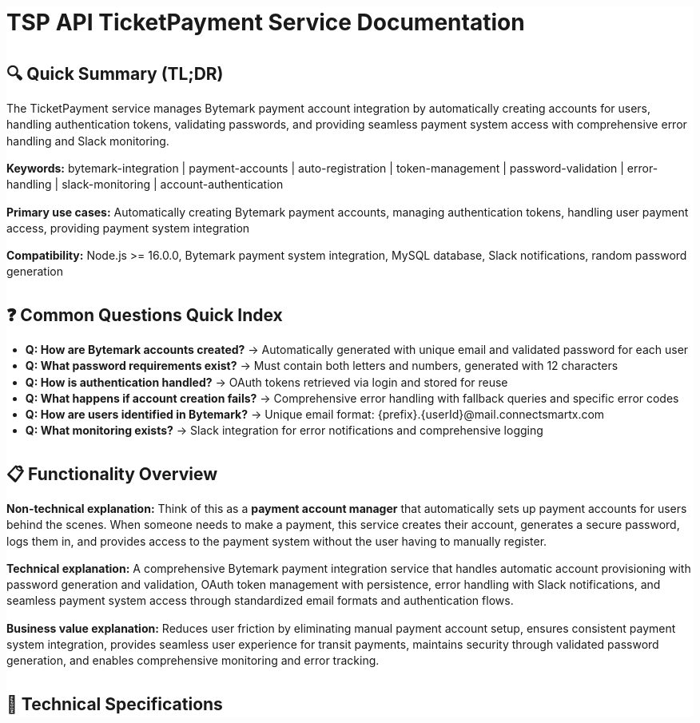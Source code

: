 # TSP API TicketPayment Service Documentation

## 🔍 Quick Summary (TL;DR)
The TicketPayment service manages Bytemark payment account integration by automatically creating accounts for users, handling authentication tokens, validating passwords, and providing seamless payment system access with comprehensive error handling and Slack monitoring.

**Keywords:** bytemark-integration | payment-accounts | auto-registration | token-management | password-validation | error-handling | slack-monitoring | account-authentication

**Primary use cases:** Automatically creating Bytemark payment accounts, managing authentication tokens, handling user payment access, providing payment system integration

**Compatibility:** Node.js >= 16.0.0, Bytemark payment system integration, MySQL database, Slack notifications, random password generation

## ❓ Common Questions Quick Index
- **Q: How are Bytemark accounts created?** → Automatically generated with unique email and validated password for each user
- **Q: What password requirements exist?** → Must contain both letters and numbers, generated with 12 characters
- **Q: How is authentication handled?** → OAuth tokens retrieved via login and stored for reuse
- **Q: What happens if account creation fails?** → Comprehensive error handling with fallback queries and specific error codes
- **Q: How are users identified in Bytemark?** → Unique email format: {prefix}.{userId}@mail.connectsmartx.com
- **Q: What monitoring exists?** → Slack integration for error notifications and comprehensive logging

## 📋 Functionality Overview

**Non-technical explanation:** 
Think of this as a **payment account manager** that automatically sets up payment accounts for users behind the scenes. When someone needs to make a payment, this service creates their account, generates a secure password, logs them in, and provides access to the payment system without the user having to manually register.

**Technical explanation:** 
A comprehensive Bytemark payment integration service that handles automatic account provisioning with password generation and validation, OAuth token management with persistence, error handling with Slack notifications, and seamless payment system access through standardized email formats and authentication flows.

**Business value explanation:**
Reduces user friction by eliminating manual payment account setup, ensures consistent payment system integration, provides seamless user experience for transit payments, maintains security through validated password generation, and enables comprehensive monitoring and error tracking.

## 🔧 Technical Specifications
